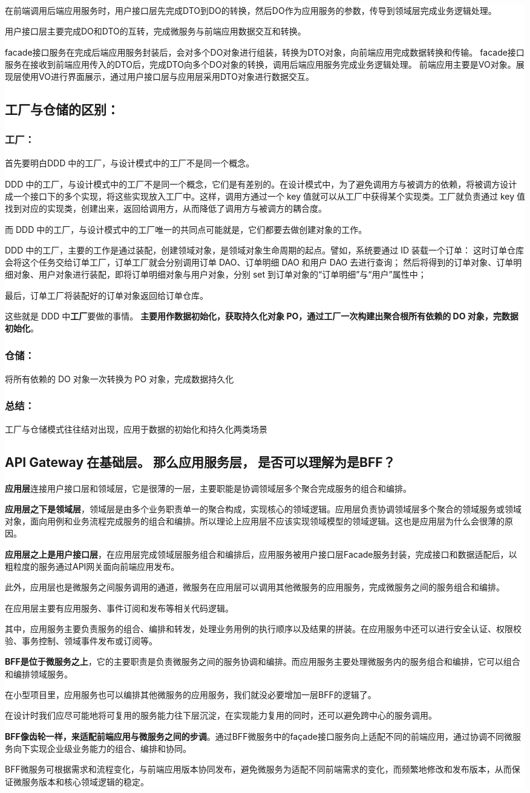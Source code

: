 在前端调用后端应用服务时，用户接口层先完成DTO到DO的转换，然后DO作为应用服务的参数，传导到领域层完成业务逻辑处理。

用户接口层主要完成DO和DTO的互转，完成微服务与前端应用数据交互和转换。

facade接口服务在完成后端应用服务封装后，会对多个DO对象进行组装，转换为DTO对象，向前端应用完成数据转换和传输。
facade接口服务在接收到前端应用传入的DTO后，完成DTO向多个DO对象的转换，调用后端应用服务完成业务逻辑处理。
前端应用主要是VO对象。展现层使用VO进行界面展示，通过用户接口层与应用层采用DTO对象进行数据交互。
## 工厂与仓储的区别：
### 工厂：
首先要明白DDD 中的工厂，与设计模式中的工厂不是同一个概念。

DDD 中的工厂，与设计模式中的工厂不是同一个概念，它们是有差别的。在设计模式中，为了避免调用方与被调方的依赖，将被调方设计成一个接口下的多个实现，将这些实现放入工厂中。这样，调用方通过一个 key 值就可以从工厂中获得某个实现类。工厂就负责通过 key 值找到对应的实现类，创建出来，返回给调用方，从而降低了调用方与被调方的耦合度。

而 DDD 中的工厂，与设计模式中的工厂唯一的共同点可能就是，它们都要去做创建对象的工作。

DDD 中的工厂，主要的工作是通过装配，创建领域对象，是领域对象生命周期的起点。譬如，系统要通过 ID 装载一个订单：
这时订单仓库会将这个任务交给订单工厂，订单工厂就会分别调用订单 DAO、订单明细 DAO 和用户 DAO 去进行查询；
然后将得到的订单对象、订单明细对象、用户对象进行装配，即将订单明细对象与用户对象，分别 set 到订单对象的“订单明细”与“用户”属性中；

最后，订单工厂将装配好的订单对象返回给订单仓库。

这些就是 DDD 中**工厂**要做的事情。
**主要用作数据初始化，获取持久化对象 PO，通过工厂一次构建出聚合根所有依赖的 DO 对象，完数据初始化**。

### 仓储：
将所有依赖的 DO 对象一次转换为 PO 对象，完成数据持久化
### 总结：
工厂与仓储模式往往结对出现，应用于数据的初始化和持久化两类场景

##  API Gateway 在基础层。 那么应用服务层， 是否可以理解为是BFF？
**应用层**连接用户接口层和领域层，它是很薄的一层，主要职能是协调领域层多个聚合完成服务的组合和编排。

**应用层之下是领域层**，领域层是由多个业务职责单一的聚合构成，实现核心的领域逻辑。应用层负责协调领域层多个聚合的领域服务或领域对象，面向用例和业务流程完成服务的组合和编排。所以理论上应用层不应该实现领域模型的领域逻辑。这也是应用层为什么会很薄的原因。

**应用层之上是用户接口层**，在应用层完成领域层服务组合和编排后，应用服务被用户接口层Facade服务封装，完成接口和数据适配后，以粗粒度的服务通过API网关面向前端应用发布。

此外，应用层也是微服务之间服务调用的通道，微服务在应用层可以调用其他微服务的应用服务，完成微服务之间的服务组合和编排。

在应用层主要有应用服务、事件订阅和发布等相关代码逻辑。

其中，应用服务主要负责服务的组合、编排和转发，处理业务用例的执行顺序以及结果的拼装。在应用服务中还可以进行安全认证、权限校验、事务控制、领域事件发布或订阅等。

**BFF是位于微服务之上**，它的主要职责是负责微服务之间的服务协调和编排。而应用服务主要处理微服务内的服务组合和编排，它可以组合和编排领域服务。

在小型项目里，应用服务也可以编排其他微服务的应用服务，我们就没必要增加一层BFF的逻辑了。

在设计时我们应尽可能地将可复用的服务能力往下层沉淀，在实现能力复用的同时，还可以避免跨中心的服务调用。

**BFF像齿轮一样，来适配前端应用与微服务之间的步调**。通过BFF微服务中的façade接口服务向上适配不同的前端应用，通过协调不同微服务向下实现企业级业务能力的组合、编排和协同。

BFF微服务可根据需求和流程变化，与前端应用版本协同发布，避免微服务为适配不同前端需求的变化，而频繁地修改和发布版本，从而保证微服务版本和核心领域逻辑的稳定。



